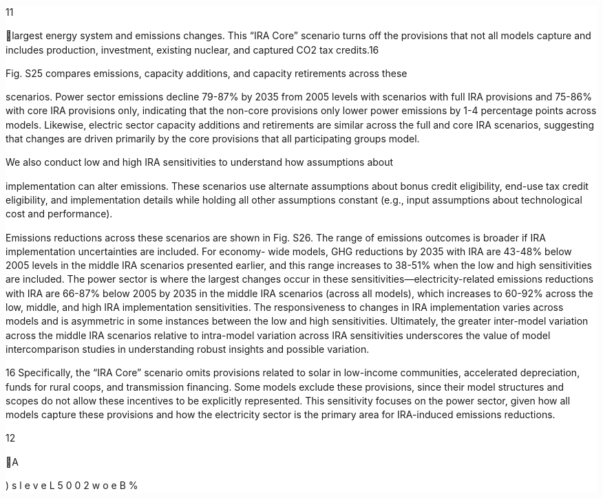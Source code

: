 11

largest energy system and emissions changes. This “IRA Core” scenario turns off the provisions
that not all models capture and includes production, investment, existing nuclear, and captured
CO2 tax credits.16

Fig. S25 compares emissions, capacity additions, and capacity retirements across these

scenarios. Power sector emissions decline 79-87% by 2035 from 2005 levels with scenarios with
full IRA provisions and 75-86% with core IRA provisions only, indicating that the non-core
provisions only lower power emissions by 1-4 percentage points across models. Likewise,
electric sector capacity additions and retirements are similar across the full and core IRA
scenarios, suggesting that changes are driven primarily by the core provisions that all
participating groups model.

We also conduct low and high IRA sensitivities to understand how assumptions about

implementation can alter emissions. These scenarios use alternate assumptions about bonus
credit eligibility, end-use tax credit eligibility, and implementation details while holding all other
assumptions constant (e.g., input assumptions about technological cost and performance).

Emissions reductions across these scenarios are shown in Fig. S26. The range of
emissions outcomes is broader if IRA implementation uncertainties are included. For economy-
wide models, GHG reductions by 2035 with IRA are 43-48% below 2005 levels in the middle
IRA scenarios presented earlier, and this range increases to 38-51% when the low and high
sensitivities are included. The power sector is where the largest changes occur in these
sensitivities—electricity-related emissions reductions with IRA are 66-87% below 2005 by 2035
in the middle IRA scenarios (across all models), which increases to 60-92% across the low,
middle, and high IRA implementation sensitivities. The responsiveness to changes in IRA
implementation varies across models and is asymmetric in some instances between the low and
high sensitivities. Ultimately, the greater inter-model variation across the middle IRA scenarios
relative to intra-model variation across IRA sensitivities underscores the value of model
intercomparison studies in understanding robust insights and possible variation.

16 Specifically, the “IRA Core” scenario omits provisions related to solar in low-income communities, accelerated
depreciation, funds for rural coops, and transmission financing. Some models exclude these provisions, since their
model structures and scopes do not allow these incentives to be explicitly represented. This sensitivity focuses on
the power sector, given how all models capture these provisions and how the electricity sector is the primary area for
IRA-induced emissions reductions.

12

A

)
s
l
e
v
e
L
5
0
0
2
w
o
e
B
%

